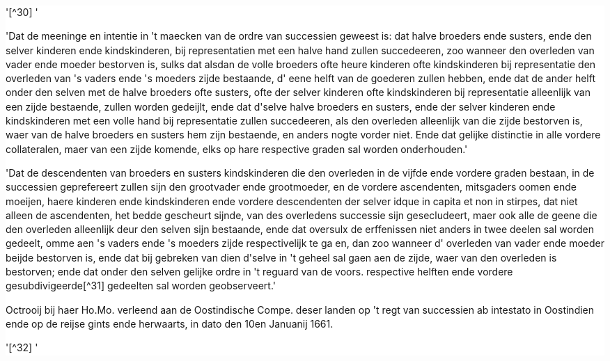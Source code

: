'[^30] '

'Dat de meeninge en intentie in 't maecken van de ordre van successien geweest is: dat halve broeders ende susters, ende den selver kinderen ende kindskinderen, bij representatien met een halve hand zullen succedeeren, zoo wanneer den overleden van vader ende moeder bestorven is, sulks dat alsdan de volle broeders ofte heure kinderen ofte kindskinderen bij representatie den overleden van 's vaders ende 's moeders zijde bestaande, d' eene helft van de goederen zullen hebben, ende dat de ander helft onder den selven met de halve broeders ofte susters, ofte der selver kinderen ofte kindskinderen bij representatie alleenlijk van een zijde bestaende, zullen worden gedeijlt, ende dat d'selve halve broeders en susters, ende der selver kinderen ende kindskinderen met een volle hand bij representatie zullen succedeeren, als den overleden alleenlijk van die zijde bestorven is, waer van de halve broeders en susters hem zijn bestaende, en anders nogte vorder niet. Ende dat gelijke distinctie in alle vordere collateralen, maer van een zijde komende, elks op hare respective graden sal worden onderhouden.'

'Dat de descendenten van broeders en susters kindskinderen die den overleden in de vijfde ende vordere graden bestaan, in de successien geprefereert zullen sijn den grootvader ende grootmoeder, en de vordere ascendenten, mitsgaders oomen ende moeijen, haere kinderen ende kindskinderen ende vordere descendenten der selver idque in capita et non in stirpes, dat niet alleen de ascendenten, het bedde gescheurt sijnde, van des overledens successie sijn gesecludeert, maer ook alle de geene die den overleden alleenlijk deur den selven sijn bestaande, ende dat oversulx de erffenissen niet anders in twee deelen sal worden gedeelt, omme aen 's vaders ende 's moeders zijde respectivelijk te ga en, dan zoo wanneer d' overleden van vader ende moeder beijde bestorven is, ende dat bij gebreken van dien d'selve in 't geheel sal gaen aen de zijde, waer van den overleden is bestorven; ende dat onder den selven gelijke ordre in 't reguard van de voors. respective helften ende vordere gesubdivigeerde[^31] gedeelten sal worden geobserveert.'

Octrooij bij haer Ho.Mo. verleend aan de Oostindische Compe. deser landen op 't regt van successien ab intestato in Oostindien ende op de reijse gints ende herwaarts, in dato den 10en Januanij 1661.

'[^32] '
